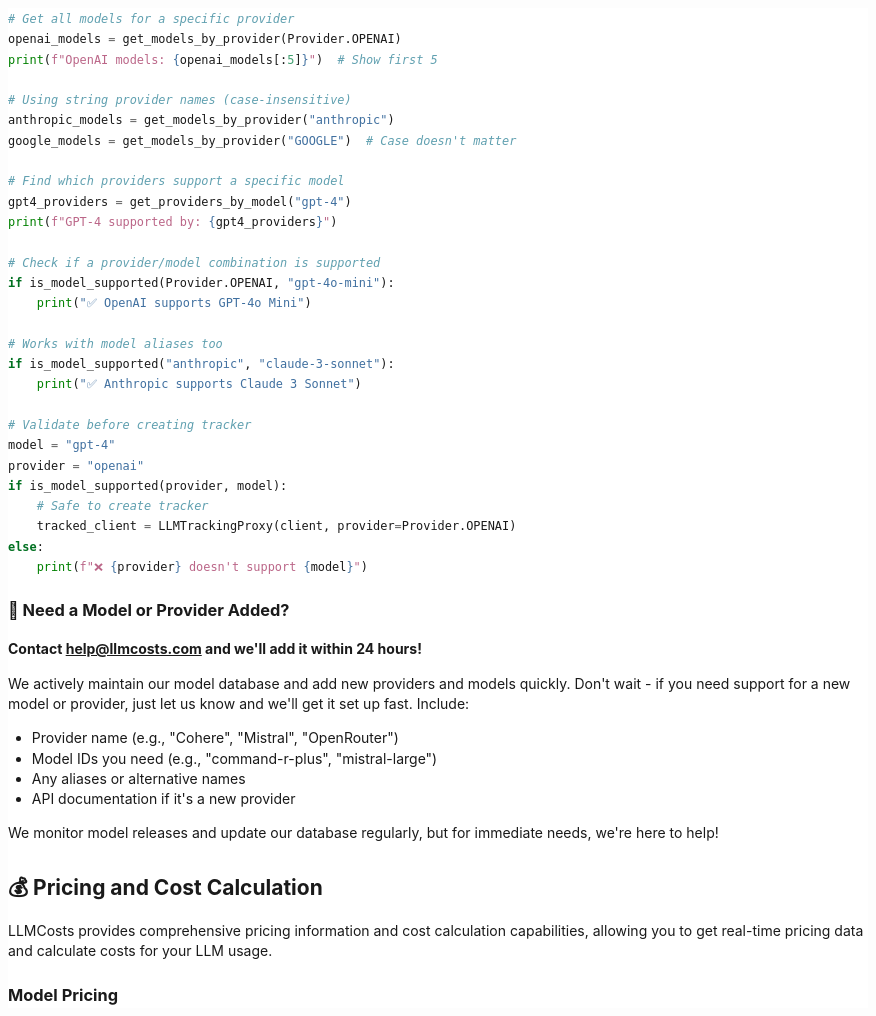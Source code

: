```python
# Get all models for a specific provider
openai_models = get_models_by_provider(Provider.OPENAI)
print(f"OpenAI models: {openai_models[:5]}")  # Show first 5

# Using string provider names (case-insensitive)
anthropic_models = get_models_by_provider("anthropic")
google_models = get_models_by_provider("GOOGLE")  # Case doesn't matter

# Find which providers support a specific model
gpt4_providers = get_providers_by_model("gpt-4")
print(f"GPT-4 supported by: {gpt4_providers}")

# Check if a provider/model combination is supported
if is_model_supported(Provider.OPENAI, "gpt-4o-mini"):
    print("✅ OpenAI supports GPT-4o Mini")

# Works with model aliases too
if is_model_supported("anthropic", "claude-3-sonnet"):
    print("✅ Anthropic supports Claude 3 Sonnet")

# Validate before creating tracker
model = "gpt-4"
provider = "openai"
if is_model_supported(provider, model):
    # Safe to create tracker
    tracked_client = LLMTrackingProxy(client, provider=Provider.OPENAI)
else:
    print(f"❌ {provider} doesn't support {model}")
```

### 🚨 Need a Model or Provider Added?

**Contact [help@llmcosts.com](mailto:help@llmcosts.com) and we'll add it within 24 hours!**

We actively maintain our model database and add new providers and models quickly. Don't wait - if you need support for a new model or provider, just let us know and we'll get it set up fast. Include:

- Provider name (e.g., "Cohere", "Mistral", "OpenRouter")
- Model IDs you need (e.g., "command-r-plus", "mistral-large")
- Any aliases or alternative names
- API documentation if it's a new provider

We monitor model releases and update our database regularly, but for immediate needs, we're here to help!

## 💰 Pricing and Cost Calculation

LLMCosts provides comprehensive pricing information and cost calculation capabilities, allowing you to get real-time pricing data and calculate costs for your LLM usage.

### Model Pricing

